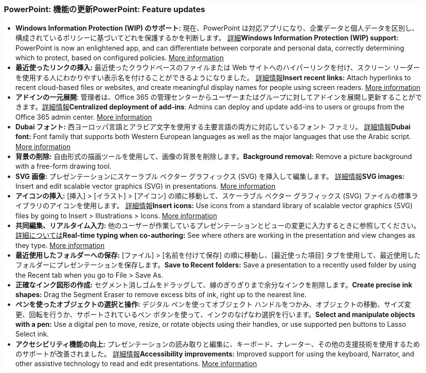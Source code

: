 ### <a name="powerpoint-feature-updates"></a><span data-ttu-id="6a9f1-267">PowerPoint: 機能の更新</span><span class="sxs-lookup"><span data-stu-id="6a9f1-267">PowerPoint: Feature updates</span></span>
-   <span data-ttu-id="6a9f1-p121">**Windows Information Protection (WIP) のサポート:**   現在、PowerPoint は対応アプリになり、企業データと個人データを区別し、構成されているポリシーに基づいてどれを保護するかを判断します。 [詳細](https://aka.ms/wiptechnet)</span><span class="sxs-lookup"><span data-stu-id="6a9f1-p121">**Windows Information Protection (WIP) support:**   PowerPoint is now an enlightened app, and can differentiate between corporate and personal data, correctly determining which to protect, based on configured policies.  [More information](https://aka.ms/wiptechnet)</span></span>
-   <span data-ttu-id="6a9f1-p122">**最近使ったリンクの挿入:** 最近使ったクラウドベースのファイルまたは Web サイトへのハイパーリンクを付け、スクリーン リーダーを使用する人にわかりやすい表示名を付けることができるようになりました。 [詳細情報](https://support.office.com/article/002684c4-bf06-422b-821f-b4ef84fdb0e3)</span><span class="sxs-lookup"><span data-stu-id="6a9f1-p122">**Insert recent links:** Attach hyperlinks to recent cloud-based files or websites, and create meaningful display names for people using screen readers. [More information](https://support.office.com/article/002684c4-bf06-422b-821f-b4ef84fdb0e3)</span></span>
-   <span data-ttu-id="6a9f1-p123">**アドインの一元展開**: 管理者は、Office 365 の管理センターからユーザーまたはグループに対してアドインを展開し更新することができます。[詳細情報](https://dev.office.com/docs/add-ins/publish/centralized-deployment)</span><span class="sxs-lookup"><span data-stu-id="6a9f1-p123">**Centralized deployment of add-ins**: Admins can deploy and update add-ins to users or groups from the Office 365 admin center. [More information](https://dev.office.com/docs/add-ins/publish/centralized-deployment)</span></span>
-   <span data-ttu-id="6a9f1-p124">**Dubai フォント:** 西ヨーロッパ言語とアラビア文字を使用する主要言語の両方に対応しているフォント ファミリ。 [詳細情報](https://support.office.com/article/c862df16-ae0d-46d9-b117-aa3f41f9706e)</span><span class="sxs-lookup"><span data-stu-id="6a9f1-p124">**Dubai font:** Font family that supports both Western European languages as well as the major languages that use the Arabic script. [More information](https://support.office.com/article/c862df16-ae0d-46d9-b117-aa3f41f9706e)</span></span>
-   <span data-ttu-id="6a9f1-276">**背景の削除:** 自由形式の描画ツールを使用して、画像の背景を削除します。</span><span class="sxs-lookup"><span data-stu-id="6a9f1-276">**Background removal:** Remove a picture background with a free-form drawing tool.</span></span>
-   <span data-ttu-id="6a9f1-p125">**SVG 画像:** プレゼンテーションにスケーラブル ベクター グラフィックス (SVG) を挿入して編集します。 [詳細情報](https://support.office.com/article/69f29d39-194a-4072-8c35-dbe5e7ea528c)</span><span class="sxs-lookup"><span data-stu-id="6a9f1-p125">**SVG images:** Insert and edit scalable vector graphics (SVG) in presentations. [More information](https://support.office.com/article/69f29d39-194a-4072-8c35-dbe5e7ea528c)</span></span>
-   <span data-ttu-id="6a9f1-p126">**アイコンの挿入:** [挿入] \> [イラスト] \> [アイコン] の順に移動して、スケーラブル ベクター グラフィックス (SVG) ファイルの標準ライブラリのアイコンを使用します。 [詳細情報](https://support.office.com/article/e2459f17-3996-4795-996e-b9a13486fa79)</span><span class="sxs-lookup"><span data-stu-id="6a9f1-p126">**Insert icons:**  Use icons from a standard library of scalable vector graphics (SVG) files by going to Insert \> Illustrations \> Icons. [More information](https://support.office.com/article/e2459f17-3996-4795-996e-b9a13486fa79)</span></span>
-   <span data-ttu-id="6a9f1-p127">**共同編集、リアルタイム入力:** 他のユーザーが作業しているプレゼンテーションとビューの変更に入力するときに参照してください。[詳細については](https://support.office.com/article/0c30ee3f-8674-4f0e-97be-89cf2892a34d)</span><span class="sxs-lookup"><span data-stu-id="6a9f1-p127">**Real-time typing when co-authoring:** See where others are working in the presentation and view changes as they type. [More information](https://support.office.com/article/0c30ee3f-8674-4f0e-97be-89cf2892a34d)</span></span>
-   <span data-ttu-id="6a9f1-283">**最近使用したフォルダーへの保存:** [ファイル] \> [名前を付けて保存] の順に移動し、[最近使った項目] タブを使用して、最近使用したフォルダーにプレゼンテーションを保存します。</span><span class="sxs-lookup"><span data-stu-id="6a9f1-283">**Save to Recent folders:** Save a presentation to a recently used folder by using the Recent tab when you go to File \> Save As.</span></span>
-   <span data-ttu-id="6a9f1-284">**正確なインク図形の作成:** セグメント消しゴムをドラッグして、線のぎりぎりまで余分なインクを削除します。</span><span class="sxs-lookup"><span data-stu-id="6a9f1-284">**Create precise ink shapes:** Drag the Segment Eraser to remove excess bits of ink, right up to the nearest line.</span></span>
-   <span data-ttu-id="6a9f1-285">**ペンを使ったオブジェクトの選択と操作:** デジタル ペンを使ってオブジェクト ハンドルをつかみ、オブジェクトの移動、サイズ変更、回転を行うか、サポートされているペン ボタンを使って、インクのなげなわ選択を行います。</span><span class="sxs-lookup"><span data-stu-id="6a9f1-285">**Select and manipulate objects with a pen:** Use a digital pen to move, resize, or rotate objects using their handles, or use supported pen buttons to Lasso Select ink.</span></span>
-   <span data-ttu-id="6a9f1-p128">**アクセシビリティ機能の向上:** プレゼンテーションの読み取りと編集に、キーボード、ナレーター、その他の支援技術を使用するためのサポートが改善されました。 [詳細情報](https://support.office.com/article/3fce93f5-9ca8-42a6-bc1f-776749f6e32e)</span><span class="sxs-lookup"><span data-stu-id="6a9f1-p128">**Accessibility improvements:** Improved support for using the keyboard, Narrator, and other assistive technology to read and edit presentations. [More information](https://support.office.com/article/3fce93f5-9ca8-42a6-bc1f-776749f6e32e)</span></span>

